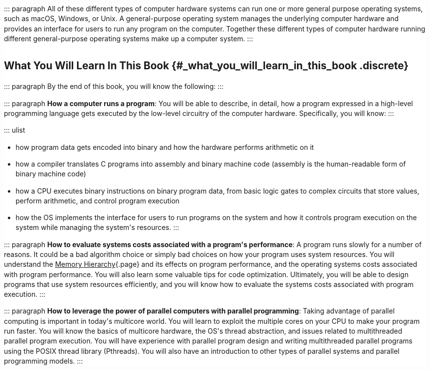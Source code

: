 ::: paragraph
All of these different types of computer hardware systems can run one or
more general purpose operating systems, such as macOS, Windows, or Unix.
A general-purpose operating system manages the underlying computer
hardware and provides an interface for users to run any program on the
computer. Together these different types of computer hardware running
different general-purpose operating systems make up a computer system.
:::

## What You Will Learn In This Book {#_what_you_will_learn_in_this_book .discrete}

::: paragraph
By the end of this book, you will know the following:
:::

::: paragraph
**How a computer runs a program**: You will be able to describe, in
detail, how a program expressed in a high-level programming language
gets executed by the low-level circuitry of the computer hardware.
Specifically, you will know:
:::

::: ulist
-   how program data gets encoded into binary and how the hardware
    performs arithmetic on it

-   how a compiler translates C programs into assembly and binary
    machine code (assembly is the human-readable form of binary machine
    code)

-   how a CPU executes binary instructions on binary program data, from
    basic logic gates to complex circuits that store values, perform
    arithmetic, and control program execution

-   how the OS implements the interface for users to run programs on the
    system and how it controls program execution on the system while
    managing the system's resources.
:::

::: paragraph
**How to evaluate systems costs associated with a program's
performance**: A program runs slowly for a number of reasons. It could
be a bad algorithm choice or simply bad choices on how your program uses
system resources. You will understand the [Memory
Hierarchy](C11-MemHierarchy/mem_hierarchy.html#_the_memory_hierarchy){.page}
and its effects on program performance, and the operating systems costs
associated with program performance. You will also learn some valuable
tips for code optimization. Ultimately, you will be able to design
programs that use system resources efficiently, and you will know how to
evaluate the systems costs associated with program execution.
:::

::: paragraph
**How to leverage the power of parallel computers with parallel
programming**: Taking advantage of parallel computing is important in
today's multicore world. You will learn to exploit the multiple cores on
your CPU to make your program run faster. You will know the basics of
multicore hardware, the OS's thread abstraction, and issues related to
multithreaded parallel program execution. You will have experience with
parallel program design and writing multithreaded parallel programs
using the POSIX thread library (Pthreads). You will also have an
introduction to other types of parallel systems and parallel programming
models.
:::
